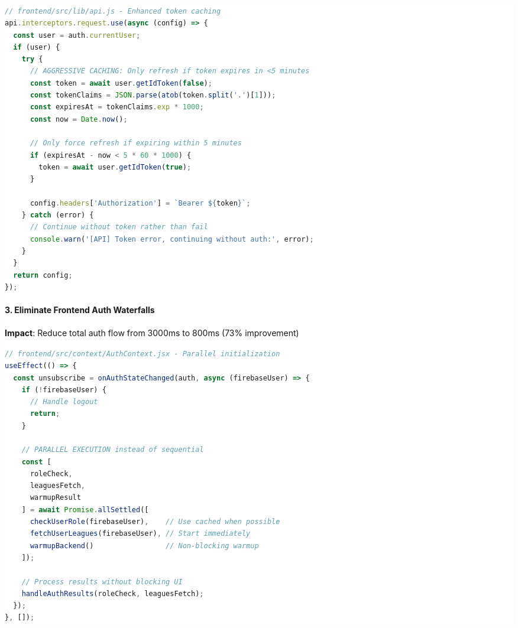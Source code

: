 ```javascript
// frontend/src/lib/api.js - Enhanced token caching
api.interceptors.request.use(async (config) => {
  const user = auth.currentUser;
  if (user) {
    try {
      // AGGRESSIVE CACHING: Only refresh if token expires in <5 minutes
      const token = await user.getIdToken(false);
      const tokenClaims = JSON.parse(atob(token.split('.')[1]));
      const expiresAt = tokenClaims.exp * 1000;
      const now = Date.now();
      
      // Only force refresh if expiring within 5 minutes
      if (expiresAt - now < 5 * 60 * 1000) {
        token = await user.getIdToken(true);
      }
      
      config.headers['Authorization'] = `Bearer ${token}`;
    } catch (error) {
      // Continue without token rather than fail
      console.warn('[API] Token error, continuing without auth:', error);
    }
  }
  return config;
});
```

#### 3. **Eliminate Frontend Auth Waterfalls**
**Impact**: Reduce total auth flow from 3000ms to 800ms (73% improvement)

```javascript
// frontend/src/context/AuthContext.jsx - Parallel initialization
useEffect(() => {
  const unsubscribe = onAuthStateChanged(auth, async (firebaseUser) => {
    if (!firebaseUser) {
      // Handle logout
      return;
    }

    // PARALLEL EXECUTION instead of sequential
    const [
      roleCheck,
      leaguesFetch,
      warmupResult
    ] = await Promise.allSettled([
      checkUserRole(firebaseUser),    // Use cached when possible
      fetchUserLeagues(firebaseUser), // Start immediately  
      warmupBackend()                 // Non-blocking warmup
    ]);

    // Process results without blocking UI
    handleAuthResults(roleCheck, leaguesFetch);
  });
}, []);
```
